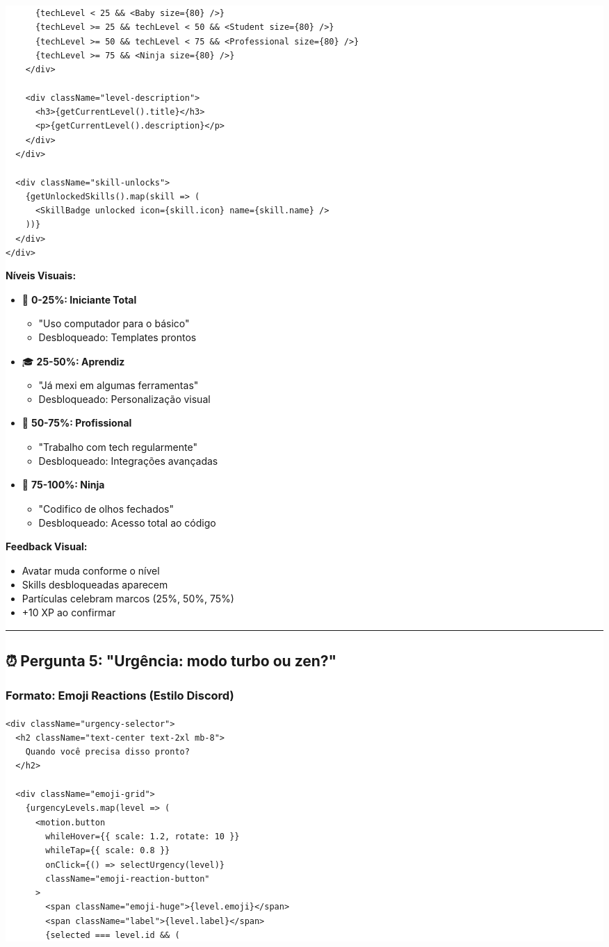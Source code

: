 ```tsx
      {techLevel < 25 && <Baby size={80} />}
      {techLevel >= 25 && techLevel < 50 && <Student size={80} />}
      {techLevel >= 50 && techLevel < 75 && <Professional size={80} />}
      {techLevel >= 75 && <Ninja size={80} />}
    </div>
    
    <div className="level-description">
      <h3>{getCurrentLevel().title}</h3>
      <p>{getCurrentLevel().description}</p>
    </div>
  </div>
  
  <div className="skill-unlocks">
    {getUnlockedSkills().map(skill => (
      <SkillBadge unlocked icon={skill.icon} name={skill.name} />
    ))}
  </div>
</div>
```

**Níveis Visuais:**
- 👶 **0-25%: Iniciante Total**
  - "Uso computador para o básico"
  - Desbloqueado: Templates prontos
  
- 🎓 **25-50%: Aprendiz**
  - "Já mexi em algumas ferramentas"
  - Desbloqueado: Personalização visual
  
- 💼 **50-75%: Profissional**
  - "Trabalho com tech regularmente"
  - Desbloqueado: Integrações avançadas
  
- 🥷 **75-100%: Ninja**
  - "Codifico de olhos fechados"
  - Desbloqueado: Acesso total ao código

**Feedback Visual:**
- Avatar muda conforme o nível
- Skills desbloqueadas aparecem
- Partículas celebram marcos (25%, 50%, 75%)
- +10 XP ao confirmar

---

## ⏰ Pergunta 5: "Urgência: modo turbo ou zen?"
### **Formato: Emoji Reactions (Estilo Discord)**

```tsx
<div className="urgency-selector">
  <h2 className="text-center text-2xl mb-8">
    Quando você precisa disso pronto?
  </h2>
  
  <div className="emoji-grid">
    {urgencyLevels.map(level => (
      <motion.button
        whileHover={{ scale: 1.2, rotate: 10 }}
        whileTap={{ scale: 0.8 }}
        onClick={() => selectUrgency(level)}
        className="emoji-reaction-button"
      >
        <span className="emoji-huge">{level.emoji}</span>
        <span className="label">{level.label}</span>
        {selected === level.id && (
```